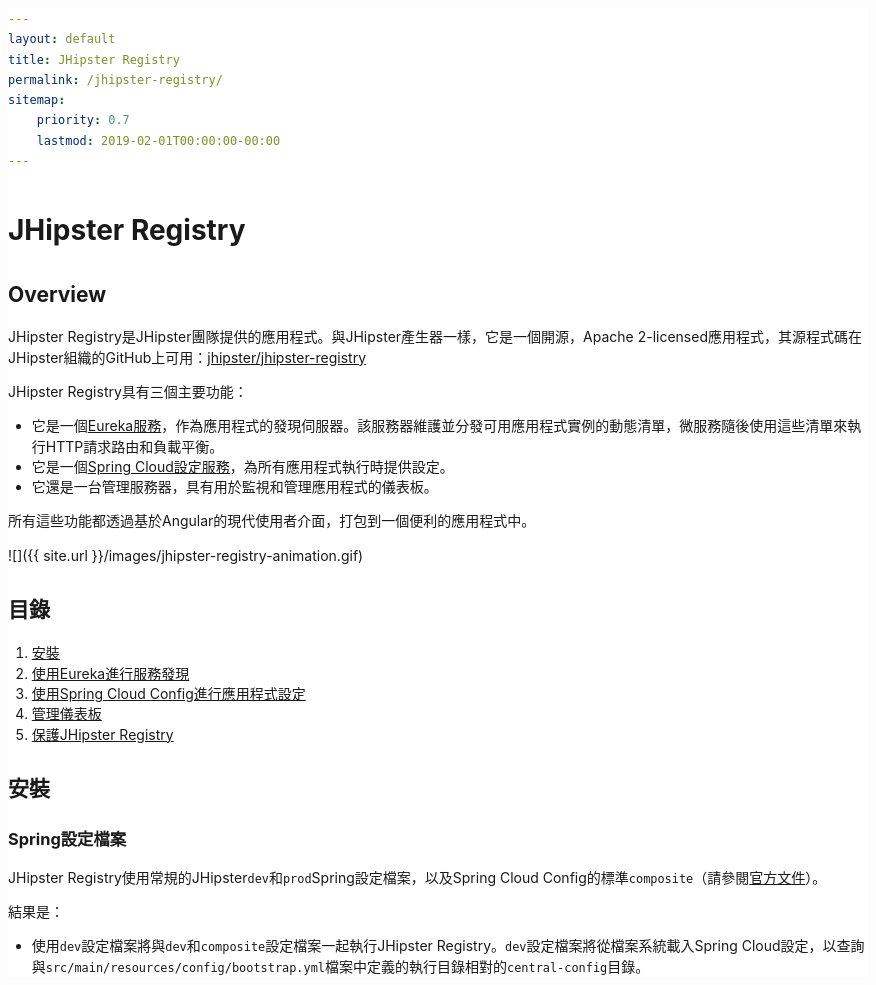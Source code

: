 ```yaml
---
layout: default
title: JHipster Registry
permalink: /jhipster-registry/
sitemap:
    priority: 0.7
    lastmod: 2019-02-01T00:00:00-00:00
---
```


# <i class="fa fa-dashboard"></i> JHipster Registry

## Overview

JHipster Registry是JHipster團隊提供的應用程式。與JHipster產生器一樣，它是一個開源，Apache 2-licensed應用程式，其源程式碼在JHipster組織的GitHub上可用：[jhipster/jhipster-registry](https://github.com/jhipster/jhipster-registry)

JHipster Registry具有三個主要功能：

- 它是一個[Eureka服務](https://cloud.spring.io/spring-cloud-netflix/spring-cloud-netflix.html)，作為應用程式的發現伺服器。該服務器維護並分發可用應用程式實例的動態清單，微服務隨後使用這些清單來執行HTTP請求路由和負載平衡。
- 它是一個[Spring Cloud設定服務](https://cloud.spring.io/spring-cloud-config/spring-cloud-config.html)，為所有應用程式執行時提供設定。
- 它還是一台管理服務器，具有用於監視和管理應用程式的儀表板。

所有這些功能都透過基於Angular的現代使用者介面，打包到一個便利的應用程式中。

![]({{ site.url }}/images/jhipster-registry-animation.gif)

## 目錄

1. [安裝](#installation)
2. [使用Eureka進行服務發現](#eureka)
3. [使用Spring Cloud Config進行應用程式設定](#spring-cloud-config)
4. [管理儀表板](#dashboards)
5. [保護JHipster Registry](#security)

## <a name="installation"></a> 安裝

### Spring設定檔案

JHipster Registry使用常規的JHipster`dev`和`prod`Spring設定檔案，以及Spring Cloud Config的標準`composite`（請參閱[官方文件](https://cloud.spring.io/spring-cloud-config/multi/multi__spring_cloud_config_server.html#composite-environment-repositories)）。

結果是：

- 使用`dev`設定檔案將與`dev`和`composite`設定檔案一起執行JHipster Registry。`dev`設定檔案將從檔案系統載入Spring Cloud設定，以查詢與`src/main/resources/config/bootstrap.yml`檔案中定義的執行目錄相對的`central-config`目錄。
